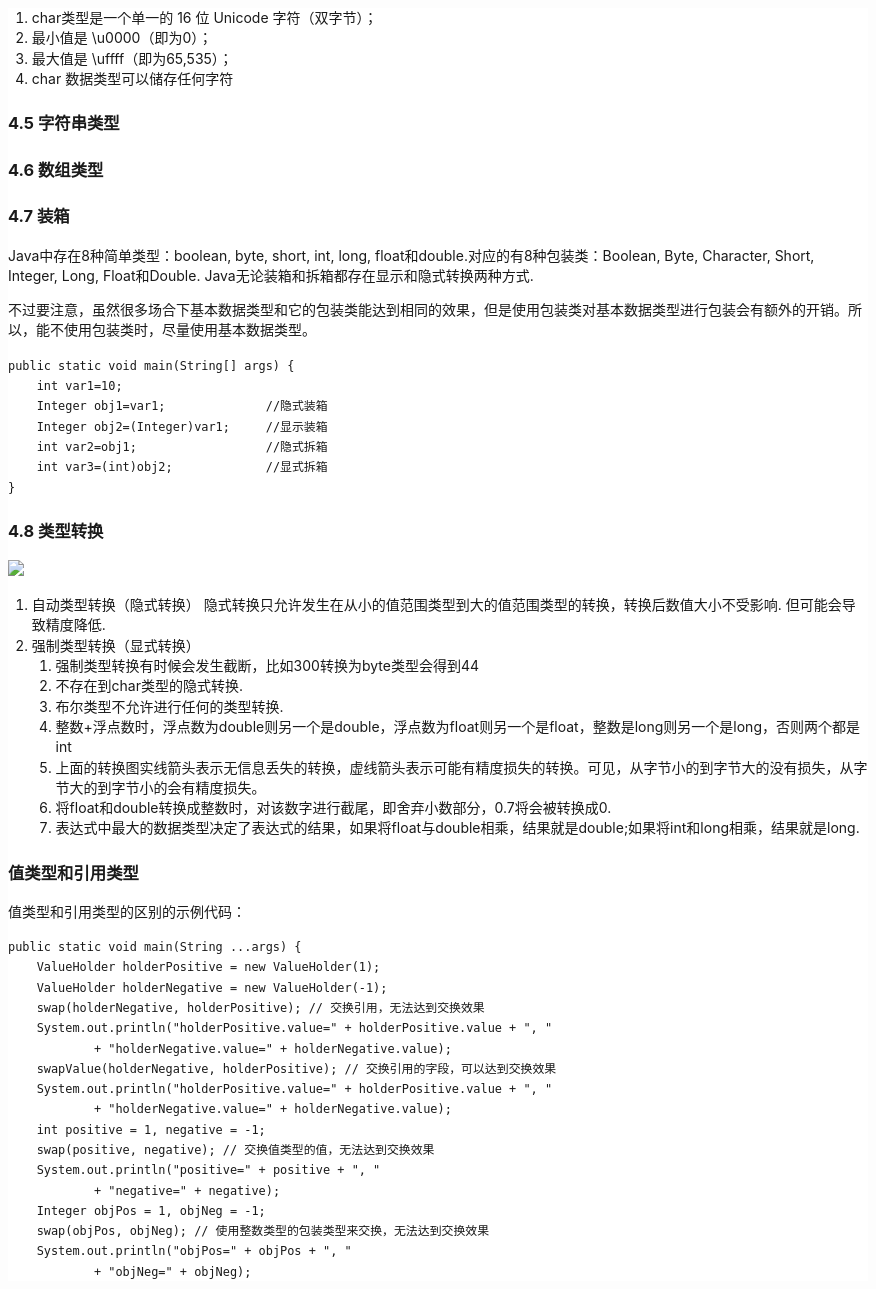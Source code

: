 1. char类型是一个单一的 16 位 Unicode 字符（双字节）；
2. 最小值是 \u0000（即为0）；
3. 最大值是 \uffff（即为65,535）；
4. char 数据类型可以储存任何字符

### 4.5 字符串类型

### 4.6 数组类型

### 4.7 装箱

Java中存在8种简单类型：boolean, byte, short, int, long, float和double.对应的有8种包装类：Boolean, Byte, Character, Short, Integer, Long, Float和Double. Java无论装箱和拆箱都存在显示和隐式转换两种方式. 

不过要注意，虽然很多场合下基本数据类型和它的包装类能达到相同的效果，但是使用包装类对基本数据类型进行包装会有额外的开销。所以，能不使用包装类时，尽量使用基本数据类型。

	public static void main(String[] args) {
		int var1=10;
		Integer obj1=var1;  			//隐式装箱
		Integer obj2=(Integer)var1;  	//显示装箱
		int var2=obj1;  				//隐式拆箱
		int var3=(int)obj2;  			//显式拆箱
	}

### 4.8 类型转换

![](https://timgsa.baidu.com/timg?image&quality=80&size=b9999_10000&sec=1506171786490&di=dc831a9c05b466e3b2f3d8dc0302a5ca&imgtype=0&src=http%3A%2F%2Fs9.sinaimg.cn%2Fmw690%2F002DQnzpgy6P7GPRG2Id8%26690)

1. 自动类型转换（隐式转换）
隐式转换只允许发生在从小的值范围类型到大的值范围类型的转换，转换后数值大小不受影响. 但可能会导致精度降低.
2. 强制类型转换（显式转换）
	1. 强制类型转换有时候会发生截断，比如300转换为byte类型会得到44
	2. 不存在到char类型的隐式转换.
	3. 布尔类型不允许进行任何的类型转换.
	3. 整数+浮点数时，浮点数为double则另一个是double，浮点数为float则另一个是float，整数是long则另一个是long，否则两个都是int
	4. 上面的转换图实线箭头表示无信息丢失的转换，虚线箭头表示可能有精度损失的转换。可见，从字节小的到字节大的没有损失，从字节大的到字节小的会有精度损失。 
	5. 将float和double转换成整数时，对该数字进行截尾，即舍弃小数部分，0.7将会被转换成0. 
	6. 表达式中最大的数据类型决定了表达式的结果，如果将float与double相乘，结果就是double;如果将int和long相乘，结果就是long.

### 值类型和引用类型

值类型和引用类型的区别的示例代码：

    public static void main(String ...args) {
        ValueHolder holderPositive = new ValueHolder(1);
        ValueHolder holderNegative = new ValueHolder(-1);
        swap(holderNegative, holderPositive); // 交换引用，无法达到交换效果
        System.out.println("holderPositive.value=" + holderPositive.value + ", "
                + "holderNegative.value=" + holderNegative.value);
        swapValue(holderNegative, holderPositive); // 交换引用的字段，可以达到交换效果
        System.out.println("holderPositive.value=" + holderPositive.value + ", "
                + "holderNegative.value=" + holderNegative.value);
        int positive = 1, negative = -1;
        swap(positive, negative); // 交换值类型的值，无法达到交换效果
        System.out.println("positive=" + positive + ", "
                + "negative=" + negative);
        Integer objPos = 1, objNeg = -1;
        swap(objPos, objNeg); // 使用整数类型的包装类型来交换，无法达到交换效果
        System.out.println("objPos=" + objPos + ", "
                + "objNeg=" + objNeg);
